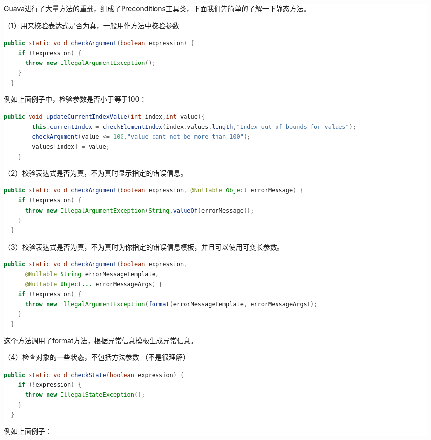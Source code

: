Guava进行了大量方法的重载，组成了Preconditions工具类，下面我们先简单的了解一下静态方法。

（1）用来校验表达式是否为真，一般用作方法中校验参数

```java
public static void checkArgument(boolean expression) {
    if (!expression) {
      throw new IllegalArgumentException();
    }
  }
```

例如上面例子中，检验参数是否小于等于100：

```java
public void updateCurrentIndexValue(int index,int value){
        this.currentIndex = checkElementIndex(index,values.length,"Index out of bounds for values");
        checkArgument(value <= 100,"value cant not be more than 100");
        values[index] = value;
    }
```

（2）校验表达式是否为真，不为真时显示指定的错误信息。

```java
public static void checkArgument(boolean expression, @Nullable Object errorMessage) {
    if (!expression) {
      throw new IllegalArgumentException(String.valueOf(errorMessage));
    }
  }
```

（3）校验表达式是否为真，不为真时为你指定的错误信息模板，并且可以使用可变长参数。

```java
public static void checkArgument(boolean expression,
      @Nullable String errorMessageTemplate,
      @Nullable Object... errorMessageArgs) {
    if (!expression) {
      throw new IllegalArgumentException(format(errorMessageTemplate, errorMessageArgs));
    }
  }
```

这个方法调用了format方法，根据异常信息模板生成异常信息。

（4）检查对象的一些状态，不包括方法参数 （不是很理解）

```java
public static void checkState(boolean expression) {
    if (!expression) {
      throw new IllegalStateException();
    }
  }
```

例如上面例子：
